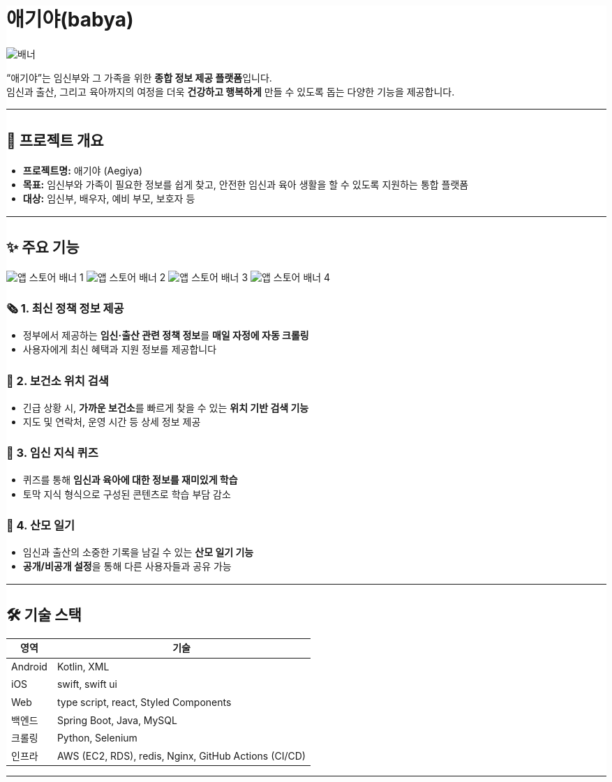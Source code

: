 # 애기야(babya)

<img width="4389" height="2667" alt="배너" src="https://github.com/user-attachments/assets/2f906b83-f336-4c22-b046-bd613294a779" />

“애기야”는 임신부와 그 가족을 위한 **종합 정보 제공 플랫폼**입니다.  
임신과 출산, 그리고 육아까지의 여정을 더욱 **건강하고 행복하게** 만들 수 있도록 돕는 다양한 기능을 제공합니다.

---

## 📌 프로젝트 개요

- **프로젝트명:** 애기야 (Aegiya)
- **목표:** 임신부와 가족이 필요한 정보를 쉽게 찾고, 안전한 임신과 육아 생활을 할 수 있도록 지원하는 통합 플랫폼
- **대상:** 임신부, 배우자, 예비 부모, 보호자 등

---

## ✨ 주요 기능
<img width="19.5%" height="2016" alt="앱 스토어 배너 1" src="https://github.com/user-attachments/assets/33f5a510-e699-4f92-a20e-34126bdc94b9" />
<img width="19.5%" height="2016" alt="앱 스토어 배너 2" src="https://github.com/user-attachments/assets/841a4815-f949-428c-8ef3-1e81ef38add4" />
<img width="19.5%" height="2016" alt="앱 스토어 배너 3" src="https://github.com/user-attachments/assets/b9186772-dfb4-437a-969f-751f0cbb49e4" />
<img width="19.5%" height="2016" alt="앱 스토어 배너 4" src="https://github.com/user-attachments/assets/8064ec0c-c9ae-41d0-8d39-e4870b8d79f9" />

### 🗞️ 1. 최신 정책 정보 제공
- 정부에서 제공하는 **임신·출산 관련 정책 정보**를 **매일 자정에 자동 크롤링**
- 사용자에게 최신 혜택과 지원 정보를 제공합니다

### 🏥 2. 보건소 위치 검색
- 긴급 상황 시, **가까운 보건소**를 빠르게 찾을 수 있는 **위치 기반 검색 기능**
- 지도 및 연락처, 운영 시간 등 상세 정보 제공

### 🧠 3. 임신 지식 퀴즈
- 퀴즈를 통해 **임신과 육아에 대한 정보를 재미있게 학습**
- 토막 지식 형식으로 구성된 콘텐츠로 학습 부담 감소

### 📔 4. 산모 일기
- 임신과 출산의 소중한 기록을 남길 수 있는 **산모 일기 기능**
- **공개/비공개 설정**을 통해 다른 사용자들과 공유 가능

---

## 🛠️ 기술 스택

| 영역      | 기술                                                   |
|---------|------------------------------------------------------|
| Android | Kotlin, XML                                          |
| iOS     | swift, swift ui                                      |
| Web     | type script, react, Styled Components                |
| 백엔드     | Spring Boot, Java, MySQL                             |
| 크롤링     | Python, Selenium                                     |
| 인프라     | AWS (EC2, RDS), redis, Nginx, GitHub Actions (CI/CD) |

---